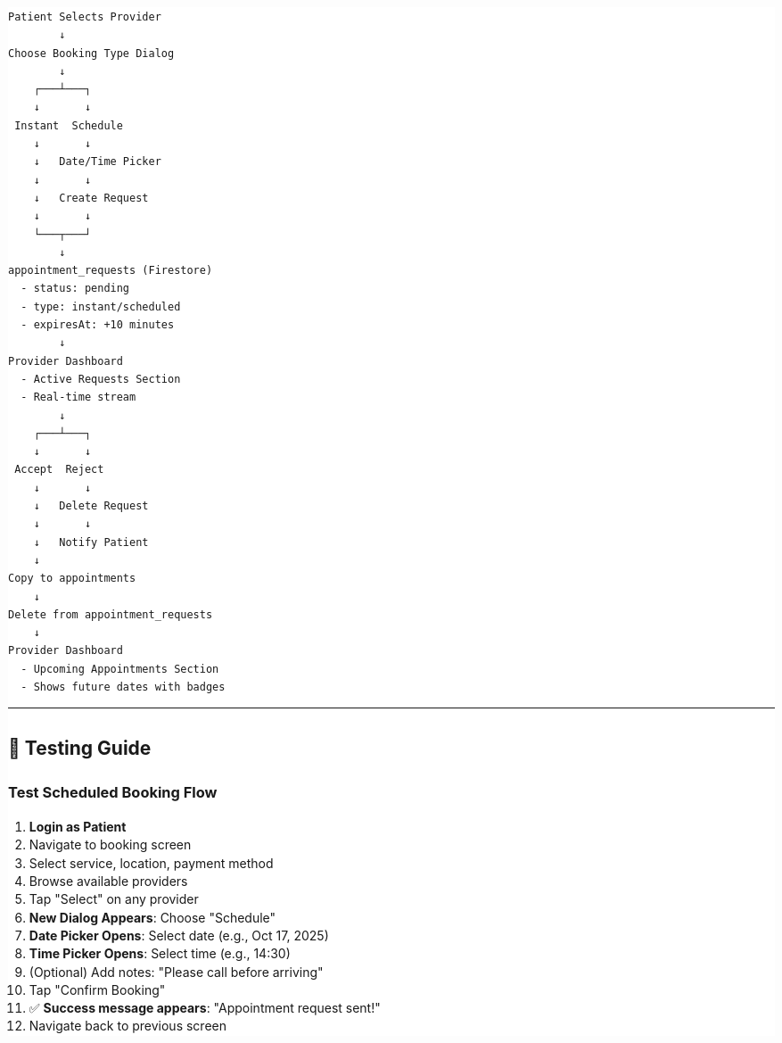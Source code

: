 ```
Patient Selects Provider
        ↓
Choose Booking Type Dialog
        ↓
    ┌───┴───┐
    ↓       ↓
 Instant  Schedule
    ↓       ↓
    ↓   Date/Time Picker
    ↓       ↓
    ↓   Create Request
    ↓       ↓
    └───┬───┘
        ↓
appointment_requests (Firestore)
  - status: pending
  - type: instant/scheduled
  - expiresAt: +10 minutes
        ↓
Provider Dashboard
  - Active Requests Section
  - Real-time stream
        ↓
    ┌───┴───┐
    ↓       ↓
 Accept  Reject
    ↓       ↓
    ↓   Delete Request
    ↓       ↓
    ↓   Notify Patient
    ↓
Copy to appointments
    ↓
Delete from appointment_requests
    ↓
Provider Dashboard
  - Upcoming Appointments Section
  - Shows future dates with badges
```

---

## 🧪 Testing Guide

### Test Scheduled Booking Flow

1. **Login as Patient**
2. Navigate to booking screen
3. Select service, location, payment method
4. Browse available providers
5. Tap "Select" on any provider
6. **New Dialog Appears**: Choose "Schedule"
7. **Date Picker Opens**: Select date (e.g., Oct 17, 2025)
8. **Time Picker Opens**: Select time (e.g., 14:30)
9. (Optional) Add notes: "Please call before arriving"
10. Tap "Confirm Booking"
11. ✅ **Success message appears**: "Appointment request sent!"
12. Navigate back to previous screen
